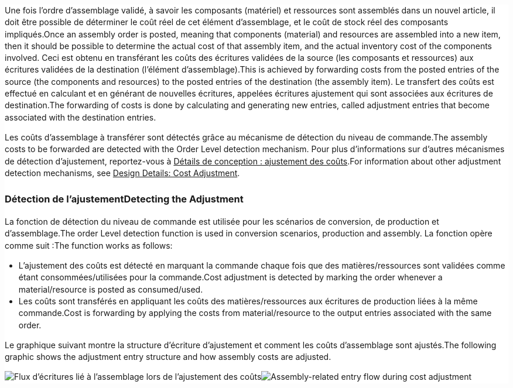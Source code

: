  <span data-ttu-id="f5a6e-157">Une fois l’ordre d’assemblage validé, à savoir les composants (matériel) et ressources sont assemblés dans un nouvel article, il doit être possible de déterminer le coût réel de cet élément d’assemblage, et le coût de stock réel des composants impliqués.</span><span class="sxs-lookup"><span data-stu-id="f5a6e-157">Once an assembly order is posted, meaning that components (material) and resources are assembled into a new item, then it should be possible to determine the actual cost of that assembly item, and the actual inventory cost of the components involved.</span></span> <span data-ttu-id="f5a6e-158">Ceci est obtenu en transférant les coûts des écritures validées de la source (les composants et ressources) aux écritures validées de la destination (l’élément d’assemblage).</span><span class="sxs-lookup"><span data-stu-id="f5a6e-158">This is achieved by forwarding costs from the posted entries of the source (the components and resources) to the posted entries of the destination (the assembly item).</span></span> <span data-ttu-id="f5a6e-159">Le transfert des coûts est effectué en calculant et en générant de nouvelles écritures, appelées écritures ajustement qui sont associées aux écritures de destination.</span><span class="sxs-lookup"><span data-stu-id="f5a6e-159">The forwarding of costs is done by calculating and generating new entries, called adjustment entries that become associated with the destination entries.</span></span>  

 <span data-ttu-id="f5a6e-160">Les coûts d’assemblage à transférer sont détectés grâce au mécanisme de détection du niveau de commande.</span><span class="sxs-lookup"><span data-stu-id="f5a6e-160">The assembly costs to be forwarded are detected with the Order Level detection mechanism.</span></span> <span data-ttu-id="f5a6e-161">Pour plus d’informations sur d’autres mécanismes de détection d’ajustement, reportez\-vous à [Détails de conception : ajustement des coûts](design-details-cost-adjustment.md).</span><span class="sxs-lookup"><span data-stu-id="f5a6e-161">For information about other adjustment detection mechanisms, see [Design Details: Cost Adjustment](design-details-cost-adjustment.md).</span></span>  

### <a name="detecting-the-adjustment"></a><span data-ttu-id="f5a6e-162">Détection de l’ajustement</span><span class="sxs-lookup"><span data-stu-id="f5a6e-162">Detecting the Adjustment</span></span>  
<span data-ttu-id="f5a6e-163">La fonction de détection du niveau de commande est utilisée pour les scénarios de conversion, de production et d’assemblage.</span><span class="sxs-lookup"><span data-stu-id="f5a6e-163">The order Level detection function is used in conversion scenarios, production and assembly.</span></span> <span data-ttu-id="f5a6e-164">La fonction opère comme suit :</span><span class="sxs-lookup"><span data-stu-id="f5a6e-164">The function works as follows:</span></span>  

-   <span data-ttu-id="f5a6e-165">L’ajustement des coûts est détecté en marquant la commande chaque fois que des matières/ressources sont validées comme étant consommées/utilisées pour la commande.</span><span class="sxs-lookup"><span data-stu-id="f5a6e-165">Cost adjustment is detected by marking the order whenever a material/resource is posted as consumed/used.</span></span>  
-   <span data-ttu-id="f5a6e-166">Les coûts sont transférés en appliquant les coûts des matières/ressources aux écritures de production liées à la même commande.</span><span class="sxs-lookup"><span data-stu-id="f5a6e-166">Cost is forwarding by applying the costs from material/resource to the output entries associated with the same order.</span></span>  

<span data-ttu-id="f5a6e-167">Le graphique suivant montre la structure d’écriture d’ajustement et comment les coûts d’assemblage sont ajustés.</span><span class="sxs-lookup"><span data-stu-id="f5a6e-167">The following graphic shows the adjustment entry structure and how assembly costs are adjusted.</span></span>  

<span data-ttu-id="f5a6e-168">![Flux d’écritures lié à l’assemblage lors de l’ajustement des coûts](media/design_details_assembly_posting_3.png "Flux d’écritures lié à l’assemblage lors de la validation")</span><span class="sxs-lookup"><span data-stu-id="f5a6e-168">![Assembly-related entry flow during cost adjustment](media/design_details_assembly_posting_3.png "Assembly-related entry flow during posting")</span></span>  
